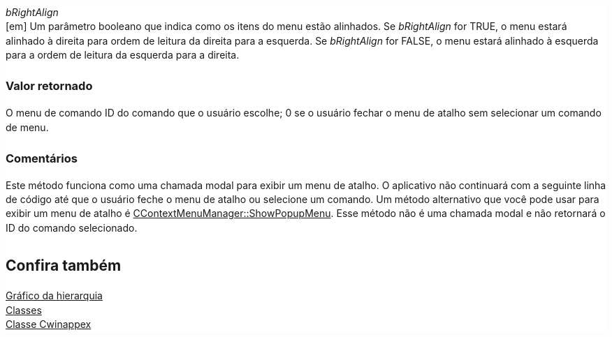 *bRightAlign*<br/>
[em] Um parâmetro booleano que indica como os itens do menu estão alinhados. Se *bRightAlign* for TRUE, o menu estará alinhado à direita para ordem de leitura da direita para a esquerda. Se *bRightAlign* for FALSE, o menu estará alinhado à esquerda para a ordem de leitura da esquerda para a direita.

### <a name="return-value"></a>Valor retornado

O menu de comando ID do comando que o usuário escolhe; 0 se o usuário fechar o menu de atalho sem selecionar um comando de menu.

### <a name="remarks"></a>Comentários

Este método funciona como uma chamada modal para exibir um menu de atalho. O aplicativo não continuará com a seguinte linha de código até que o usuário feche o menu de atalho ou selecione um comando. Um método alternativo que você pode usar para exibir um menu de atalho é [CContextMenuManager::ShowPopupMenu](#showpopupmenu). Esse método não é uma chamada modal e não retornará o ID do comando selecionado.

## <a name="see-also"></a>Confira também

[Gráfico da hierarquia](../../mfc/hierarchy-chart.md)<br/>
[Classes](../../mfc/reference/mfc-classes.md)<br/>
[Classe Cwinappex](../../mfc/reference/cwinappex-class.md)

